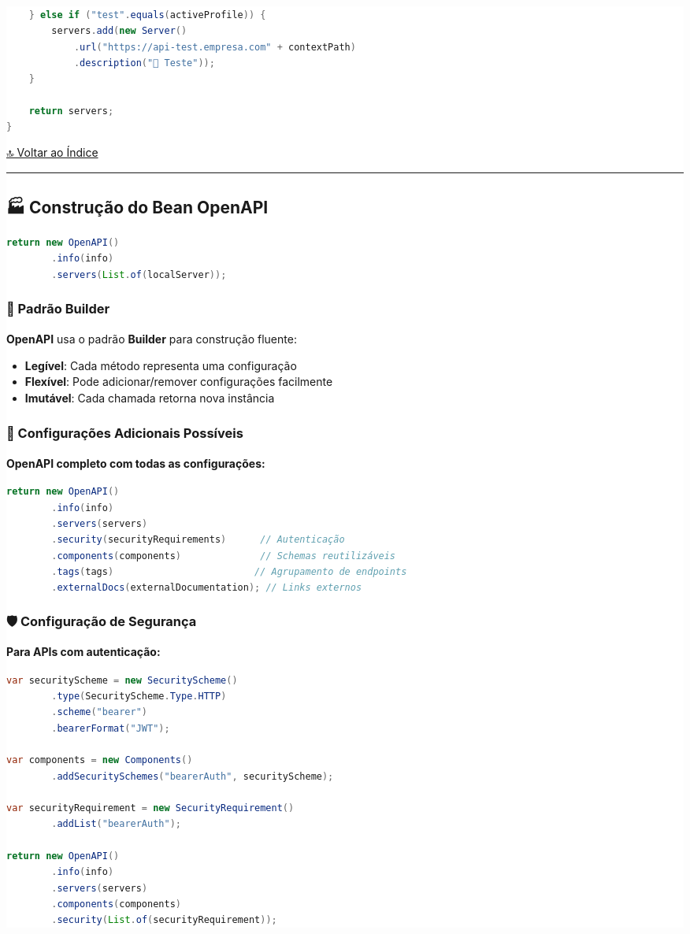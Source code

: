 ```java {.line-numbers}
    } else if ("test".equals(activeProfile)) {
        servers.add(new Server()
            .url("https://api-test.empresa.com" + contextPath)
            .description("🧪 Teste"));
    }
    
    return servers;
}
```

[🔝 Voltar ao Índice](#-índice)

---

## 🏭 Construção do Bean OpenAPI

```java {.line-numbers}
return new OpenAPI()
        .info(info)
        .servers(List.of(localServer));
```

### 🎯 Padrão Builder

**OpenAPI** usa o padrão **Builder** para construção fluente:
- **Legível**: Cada método representa uma configuração
- **Flexível**: Pode adicionar/remover configurações facilmente
- **Imutável**: Cada chamada retorna nova instância

### 🔧 Configurações Adicionais Possíveis

**OpenAPI completo com todas as configurações:**
```java {.line-numbers}
return new OpenAPI()
        .info(info)
        .servers(servers)
        .security(securityRequirements)      // Autenticação
        .components(components)              // Schemas reutilizáveis
        .tags(tags)                         // Agrupamento de endpoints
        .externalDocs(externalDocumentation); // Links externos
```

### 🛡️ Configuração de Segurança

**Para APIs com autenticação:**
```java {.line-numbers}
var securityScheme = new SecurityScheme()
        .type(SecurityScheme.Type.HTTP)
        .scheme("bearer")
        .bearerFormat("JWT");

var components = new Components()
        .addSecuritySchemes("bearerAuth", securityScheme);

var securityRequirement = new SecurityRequirement()
        .addList("bearerAuth");

return new OpenAPI()
        .info(info)
        .servers(servers)
        .components(components)
        .security(List.of(securityRequirement));
```
